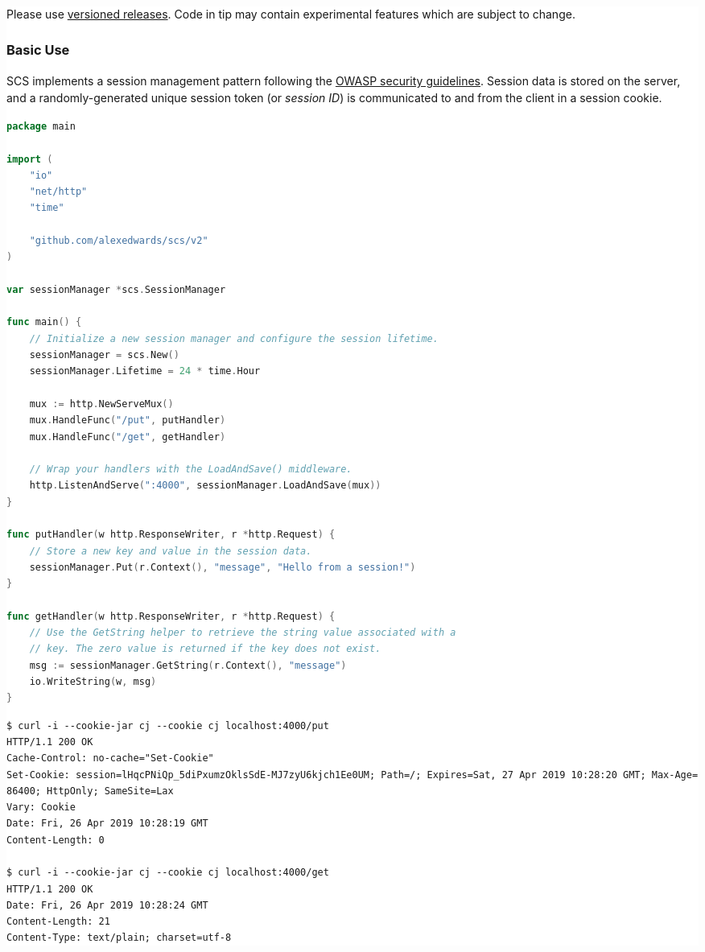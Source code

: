 Please use [versioned releases](https://github.com/alexedwards/scs/releases). Code in tip may contain experimental features which are subject to change.

### Basic Use

SCS implements a session management pattern following the [OWASP security guidelines](https://github.com/OWASP/CheatSheetSeries/blob/master/cheatsheets/Session_Management_Cheat_Sheet.md). Session data is stored on the server, and a randomly-generated unique session token (or _session ID_) is communicated to and from the client in a session cookie.

```go
package main

import (
	"io"
	"net/http"
	"time"

	"github.com/alexedwards/scs/v2"
)

var sessionManager *scs.SessionManager

func main() {
	// Initialize a new session manager and configure the session lifetime.
	sessionManager = scs.New()
	sessionManager.Lifetime = 24 * time.Hour

	mux := http.NewServeMux()
	mux.HandleFunc("/put", putHandler)
	mux.HandleFunc("/get", getHandler)

	// Wrap your handlers with the LoadAndSave() middleware.
	http.ListenAndServe(":4000", sessionManager.LoadAndSave(mux))
}

func putHandler(w http.ResponseWriter, r *http.Request) {
	// Store a new key and value in the session data.
	sessionManager.Put(r.Context(), "message", "Hello from a session!")
}

func getHandler(w http.ResponseWriter, r *http.Request) {
	// Use the GetString helper to retrieve the string value associated with a
	// key. The zero value is returned if the key does not exist.
	msg := sessionManager.GetString(r.Context(), "message")
	io.WriteString(w, msg)
}
```

```
$ curl -i --cookie-jar cj --cookie cj localhost:4000/put
HTTP/1.1 200 OK
Cache-Control: no-cache="Set-Cookie"
Set-Cookie: session=lHqcPNiQp_5diPxumzOklsSdE-MJ7zyU6kjch1Ee0UM; Path=/; Expires=Sat, 27 Apr 2019 10:28:20 GMT; Max-Age=86400; HttpOnly; SameSite=Lax
Vary: Cookie
Date: Fri, 26 Apr 2019 10:28:19 GMT
Content-Length: 0

$ curl -i --cookie-jar cj --cookie cj localhost:4000/get
HTTP/1.1 200 OK
Date: Fri, 26 Apr 2019 10:28:24 GMT
Content-Length: 21
Content-Type: text/plain; charset=utf-8

```